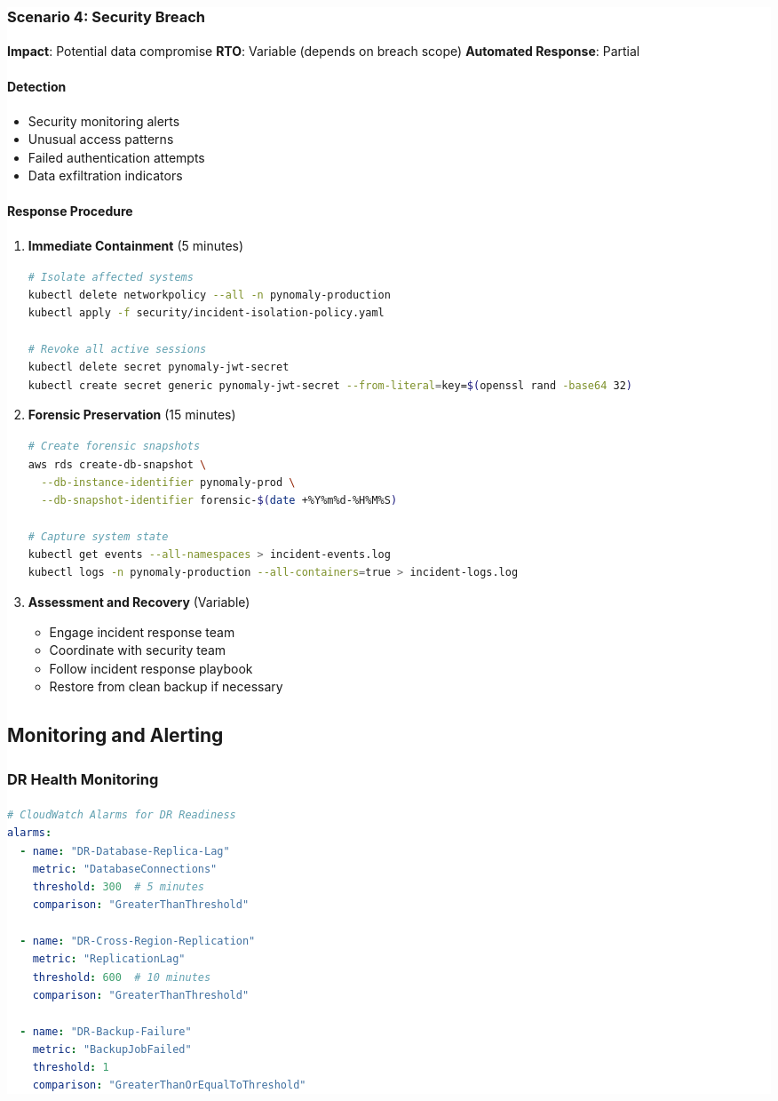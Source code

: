 ### Scenario 4: Security Breach

**Impact**: Potential data compromise
**RTO**: Variable (depends on breach scope)
**Automated Response**: Partial

#### Detection
- Security monitoring alerts
- Unusual access patterns
- Failed authentication attempts
- Data exfiltration indicators

#### Response Procedure

1. **Immediate Containment** (5 minutes)
   ```bash
   # Isolate affected systems
   kubectl delete networkpolicy --all -n pynomaly-production
   kubectl apply -f security/incident-isolation-policy.yaml

   # Revoke all active sessions
   kubectl delete secret pynomaly-jwt-secret
   kubectl create secret generic pynomaly-jwt-secret --from-literal=key=$(openssl rand -base64 32)
   ```

2. **Forensic Preservation** (15 minutes)
   ```bash
   # Create forensic snapshots
   aws rds create-db-snapshot \
     --db-instance-identifier pynomaly-prod \
     --db-snapshot-identifier forensic-$(date +%Y%m%d-%H%M%S)

   # Capture system state
   kubectl get events --all-namespaces > incident-events.log
   kubectl logs -n pynomaly-production --all-containers=true > incident-logs.log
   ```

3. **Assessment and Recovery** (Variable)
   - Engage incident response team
   - Coordinate with security team
   - Follow incident response playbook
   - Restore from clean backup if necessary

## Monitoring and Alerting

### DR Health Monitoring

```yaml
# CloudWatch Alarms for DR Readiness
alarms:
  - name: "DR-Database-Replica-Lag"
    metric: "DatabaseConnections"
    threshold: 300  # 5 minutes
    comparison: "GreaterThanThreshold"

  - name: "DR-Cross-Region-Replication"
    metric: "ReplicationLag"
    threshold: 600  # 10 minutes
    comparison: "GreaterThanThreshold"

  - name: "DR-Backup-Failure"
    metric: "BackupJobFailed"
    threshold: 1
    comparison: "GreaterThanOrEqualToThreshold"
```
